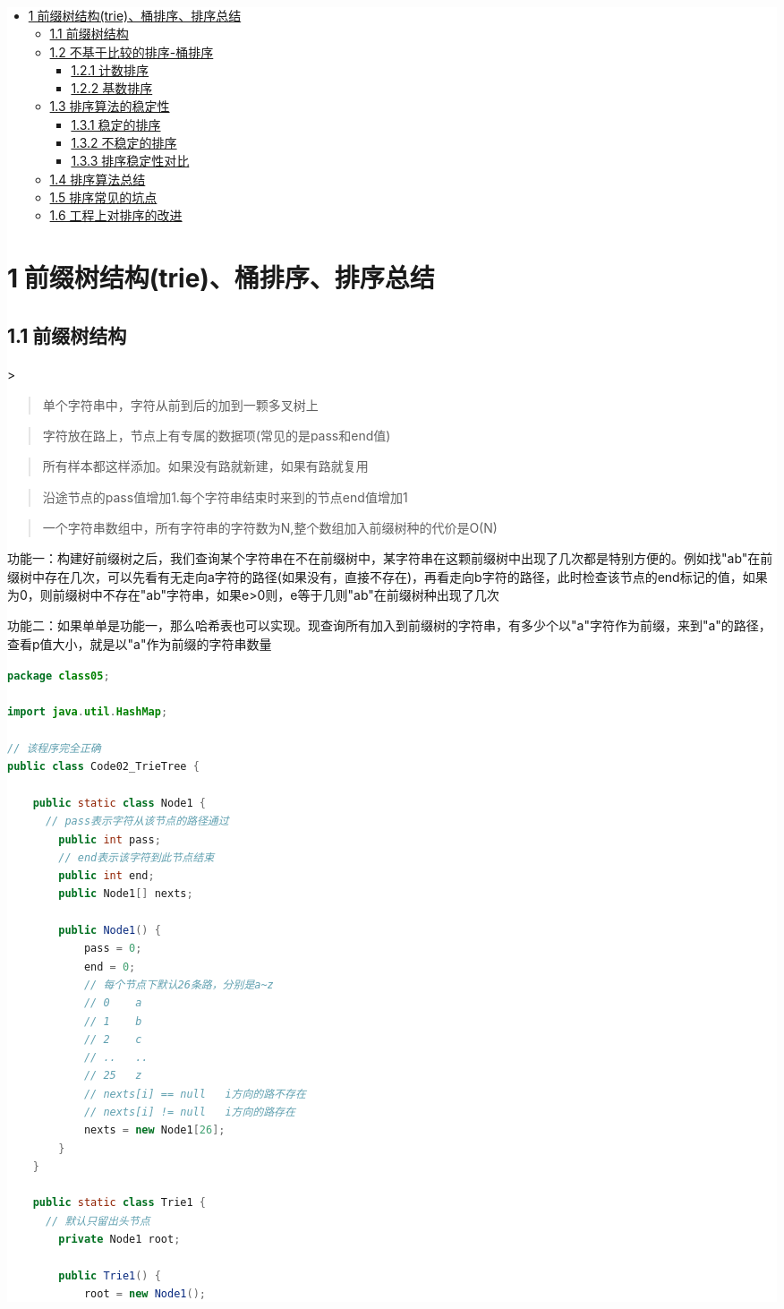 
- [1 前缀树结构(trie)、桶排序、排序总结](#1)
  * [1.1 前缀树结构](#11)
  * [1.2 不基于比较的排序-桶排序](#12)
    + [1.2.1 计数排序](#121)
    + [1.2.2 基数排序](#122)
  * [1.3 排序算法的稳定性](#13)
    + [1.3.1 稳定的排序](#131)
    + [1.3.2 不稳定的排序](#132)
    + [1.3.3 排序稳定性对比](#133)
  * [1.4 排序算法总结](#14)
  * [1.5 排序常见的坑点](#15)
  * [1.6 工程上对排序的改进](#16)

<h1 id='1'>1 前缀树结构(trie)、桶排序、排序总结</h1>

<h2 id='11'>1.1 前缀树结构</h2>>

> 单个字符串中，字符从前到后的加到一颗多叉树上

> 字符放在路上，节点上有专属的数据项(常见的是pass和end值)

> 所有样本都这样添加。如果没有路就新建，如果有路就复用

> 沿途节点的pass值增加1.每个字符串结束时来到的节点end值增加1

> 一个字符串数组中，所有字符串的字符数为N,整个数组加入前缀树种的代价是O(N)

功能一：构建好前缀树之后，我们查询某个字符串在不在前缀树中，某字符串在这颗前缀树中出现了几次都是特别方便的。例如找"ab"在前缀树中存在几次，可以先看有无走向a字符的路径(如果没有，直接不存在)，再看走向b字符的路径，此时检查该节点的end标记的值，如果为0，则前缀树中不存在"ab"字符串，如果e>0则，e等于几则"ab"在前缀树种出现了几次

功能二：如果单单是功能一，那么哈希表也可以实现。现查询所有加入到前缀树的字符串，有多少个以"a"字符作为前缀，来到"a"的路径，查看p值大小，就是以"a"作为前缀的字符串数量

```Java
package class05;

import java.util.HashMap;

// 该程序完全正确
public class Code02_TrieTree {

	public static class Node1 {
	  // pass表示字符从该节点的路径通过
		public int pass;
		// end表示该字符到此节点结束
		public int end;
		public Node1[] nexts;

		public Node1() {
			pass = 0;
			end = 0;
			// 每个节点下默认26条路，分别是a~z
			// 0    a
			// 1    b
			// 2    c
			// ..   ..
			// 25   z
			// nexts[i] == null   i方向的路不存在
			// nexts[i] != null   i方向的路存在
			nexts = new Node1[26];
		}
	}

	public static class Trie1 {
	  // 默认只留出头节点
		private Node1 root;

		public Trie1() {
			root = new Node1();
```